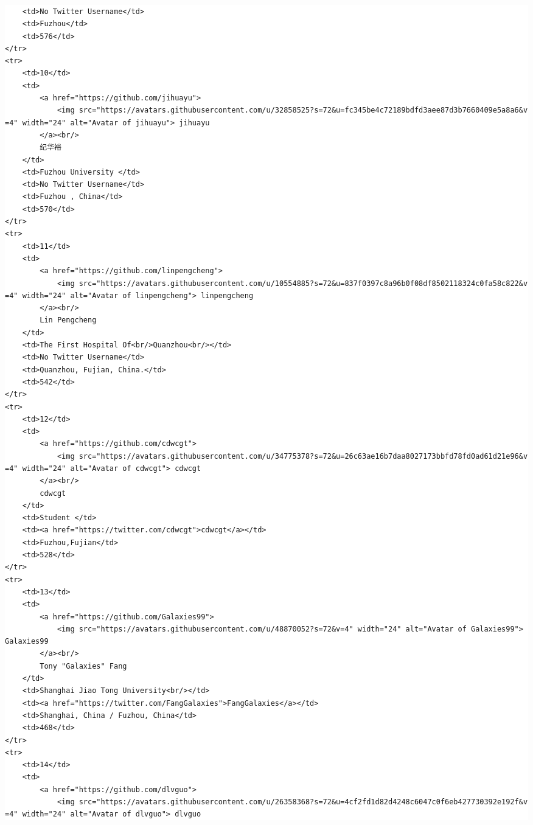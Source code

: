 		<td>No Twitter Username</td>
		<td>Fuzhou</td>
		<td>576</td>
	</tr>
	<tr>
		<td>10</td>
		<td>
			<a href="https://github.com/jihuayu">
				<img src="https://avatars.githubusercontent.com/u/32858525?s=72&u=fc345be4c72189bdfd3aee87d3b7660409e5a8a6&v=4" width="24" alt="Avatar of jihuayu"> jihuayu
			</a><br/>
			纪华裕
		</td>
		<td>Fuzhou University </td>
		<td>No Twitter Username</td>
		<td>Fuzhou , China</td>
		<td>570</td>
	</tr>
	<tr>
		<td>11</td>
		<td>
			<a href="https://github.com/linpengcheng">
				<img src="https://avatars.githubusercontent.com/u/10554885?s=72&u=837f0397c8a96b0f08df8502118324c0fa58c822&v=4" width="24" alt="Avatar of linpengcheng"> linpengcheng
			</a><br/>
			Lin Pengcheng
		</td>
		<td>The First Hospital Of<br/>Quanzhou<br/></td>
		<td>No Twitter Username</td>
		<td>Quanzhou, Fujian, China.</td>
		<td>542</td>
	</tr>
	<tr>
		<td>12</td>
		<td>
			<a href="https://github.com/cdwcgt">
				<img src="https://avatars.githubusercontent.com/u/34775378?s=72&u=26c63ae16b7daa8027173bbfd78fd0ad61d21e96&v=4" width="24" alt="Avatar of cdwcgt"> cdwcgt
			</a><br/>
			cdwcgt
		</td>
		<td>Student </td>
		<td><a href="https://twitter.com/cdwcgt">cdwcgt</a></td>
		<td>Fuzhou,Fujian</td>
		<td>528</td>
	</tr>
	<tr>
		<td>13</td>
		<td>
			<a href="https://github.com/Galaxies99">
				<img src="https://avatars.githubusercontent.com/u/48870052?s=72&v=4" width="24" alt="Avatar of Galaxies99"> Galaxies99
			</a><br/>
			Tony "Galaxies" Fang
		</td>
		<td>Shanghai Jiao Tong University<br/></td>
		<td><a href="https://twitter.com/FangGalaxies">FangGalaxies</a></td>
		<td>Shanghai, China / Fuzhou, China</td>
		<td>468</td>
	</tr>
	<tr>
		<td>14</td>
		<td>
			<a href="https://github.com/dlvguo">
				<img src="https://avatars.githubusercontent.com/u/26358368?s=72&u=4cf2fd1d82d4248c6047c0f6eb427730392e192f&v=4" width="24" alt="Avatar of dlvguo"> dlvguo